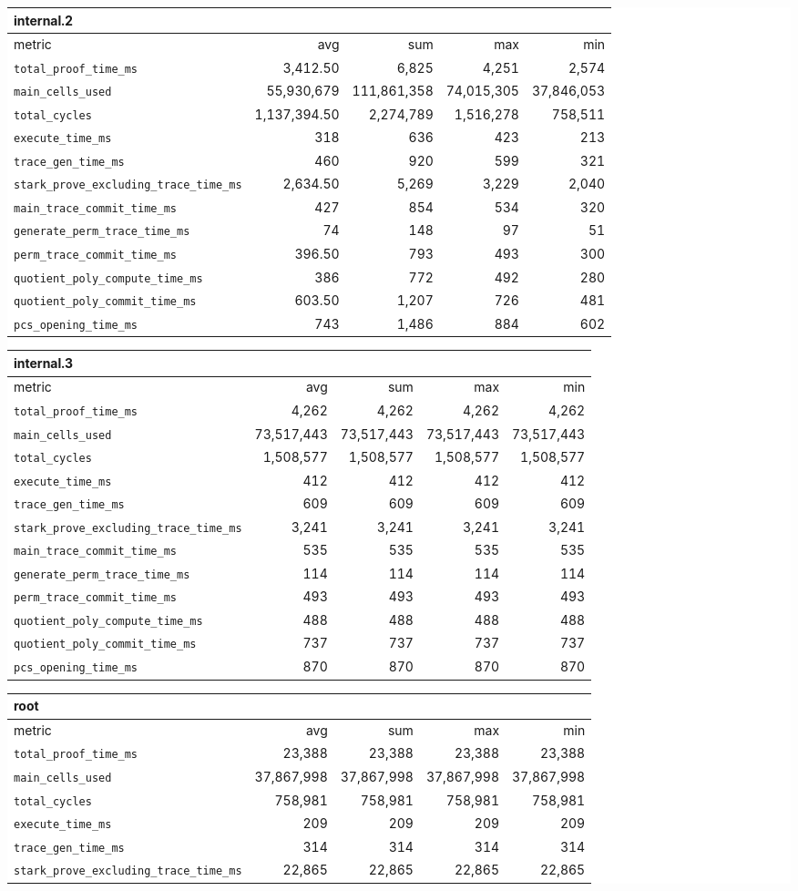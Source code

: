| internal.2 |||||
|:---|---:|---:|---:|---:|
|metric|avg|sum|max|min|
| `total_proof_time_ms ` |  3,412.50 |  6,825 |  4,251 |  2,574 |
| `main_cells_used     ` |  55,930,679 |  111,861,358 |  74,015,305 |  37,846,053 |
| `total_cycles        ` |  1,137,394.50 |  2,274,789 |  1,516,278 |  758,511 |
| `execute_time_ms     ` |  318 |  636 |  423 |  213 |
| `trace_gen_time_ms   ` |  460 |  920 |  599 |  321 |
| `stark_prove_excluding_trace_time_ms` |  2,634.50 |  5,269 |  3,229 |  2,040 |
| `main_trace_commit_time_ms` |  427 |  854 |  534 |  320 |
| `generate_perm_trace_time_ms` |  74 |  148 |  97 |  51 |
| `perm_trace_commit_time_ms` |  396.50 |  793 |  493 |  300 |
| `quotient_poly_compute_time_ms` |  386 |  772 |  492 |  280 |
| `quotient_poly_commit_time_ms` |  603.50 |  1,207 |  726 |  481 |
| `pcs_opening_time_ms ` |  743 |  1,486 |  884 |  602 |

| internal.3 |||||
|:---|---:|---:|---:|---:|
|metric|avg|sum|max|min|
| `total_proof_time_ms ` |  4,262 |  4,262 |  4,262 |  4,262 |
| `main_cells_used     ` |  73,517,443 |  73,517,443 |  73,517,443 |  73,517,443 |
| `total_cycles        ` |  1,508,577 |  1,508,577 |  1,508,577 |  1,508,577 |
| `execute_time_ms     ` |  412 |  412 |  412 |  412 |
| `trace_gen_time_ms   ` |  609 |  609 |  609 |  609 |
| `stark_prove_excluding_trace_time_ms` |  3,241 |  3,241 |  3,241 |  3,241 |
| `main_trace_commit_time_ms` |  535 |  535 |  535 |  535 |
| `generate_perm_trace_time_ms` |  114 |  114 |  114 |  114 |
| `perm_trace_commit_time_ms` |  493 |  493 |  493 |  493 |
| `quotient_poly_compute_time_ms` |  488 |  488 |  488 |  488 |
| `quotient_poly_commit_time_ms` |  737 |  737 |  737 |  737 |
| `pcs_opening_time_ms ` |  870 |  870 |  870 |  870 |

| root |||||
|:---|---:|---:|---:|---:|
|metric|avg|sum|max|min|
| `total_proof_time_ms ` |  23,388 |  23,388 |  23,388 |  23,388 |
| `main_cells_used     ` |  37,867,998 |  37,867,998 |  37,867,998 |  37,867,998 |
| `total_cycles        ` |  758,981 |  758,981 |  758,981 |  758,981 |
| `execute_time_ms     ` |  209 |  209 |  209 |  209 |
| `trace_gen_time_ms   ` |  314 |  314 |  314 |  314 |
| `stark_prove_excluding_trace_time_ms` |  22,865 |  22,865 |  22,865 |  22,865 |